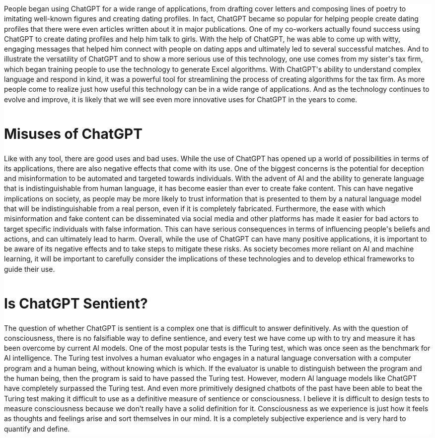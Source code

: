 People began using ChatGPT for a wide range of applications, from drafting cover letters and composing lines of poetry to imitating well-known figures and creating dating profiles. In fact, ChatGPT became so popular for helping people create dating profiles that there were even articles written about it in major publications. One of my co-workers actually found success using ChatGPT to create dating profiles and help him talk to girls. With the help of ChatGPT, he was able to come up with witty, engaging messages that helped him connect with people on dating apps and ultimately led to several successful matches. And to illustrate the versatility of ChatGPT and to show a more serious use of this technology, one use comes from my sister's tax firm, which began training people to use the technology to generate Excel algorithms. With ChatGPT's ability to understand complex language and respond in kind, it was a powerful tool for streamlining the process of creating algorithms for the tax firm. As more people come to realize just how useful this technology can be in a wide range of applications. And as the technology continues to evolve and improve, it is likely that we will see even more innovative uses for ChatGPT in the years to come.

# Misuses of ChatGPT


Like with any tool, there are good uses and bad uses. While the use of ChatGPT has opened up a world of possibilities in terms of its applications, there are also negative effects that come with its use. One of the biggest concerns is the potential for deception and misinformation to be automated and targeted towards individuals. With the advent of AI and the ability to generate language that is indistinguishable from human language, it has become easier than ever to create fake content. This can have negative implications on society, as people may be more likely to trust information that is presented to them by a natural language model that will be indistinguishable from a real person, even if it is completely fabricated. Furthermore, the ease with which misinformation and fake content can be disseminated via social media and other platforms has made it easier for bad actors to target specific individuals with false information. This can have serious consequences in terms of influencing people's beliefs and actions, and can ultimately lead to harm. Overall, while the use of ChatGPT can have many positive applications, it is important to be aware of its negative effects and to take steps to mitigate these risks. As society becomes more reliant on AI and machine learning, it will be important to carefully consider the implications of these technologies and to develop ethical frameworks to guide their use.

# Is ChatGPT Sentient?

The question of whether ChatGPT is sentient is a complex one that is difficult to answer definitively. As with the question of consciousness, there is no falsifiable way to define sentience, and every test we have come up with to try and measure it has been overcome by current AI models. One of the most popular tests is the Turing test, which was once seen as the benchmark for AI intelligence. The Turing test involves a human evaluator who engages in a natural language conversation with a computer program and a human being, without knowing which is which. If the evaluator is unable to distinguish between the program and the human being, then the program is said to have passed the Turing test. However, modern AI language models like ChatGPT have completely surpassed the Turing test. And even more primitively designed chatbots of the past have been able to beat the Turing test making it difficult to use as a definitive measure of sentience or consciousness. I believe it is difficult to design tests to measure consciousness because we don’t really have a solid definition for it. Consciousness as we experience is just how it feels as thoughts and feelings arise and sort themselves in our mind. It is a completely subjective experience and is very hard to quantify and define.

